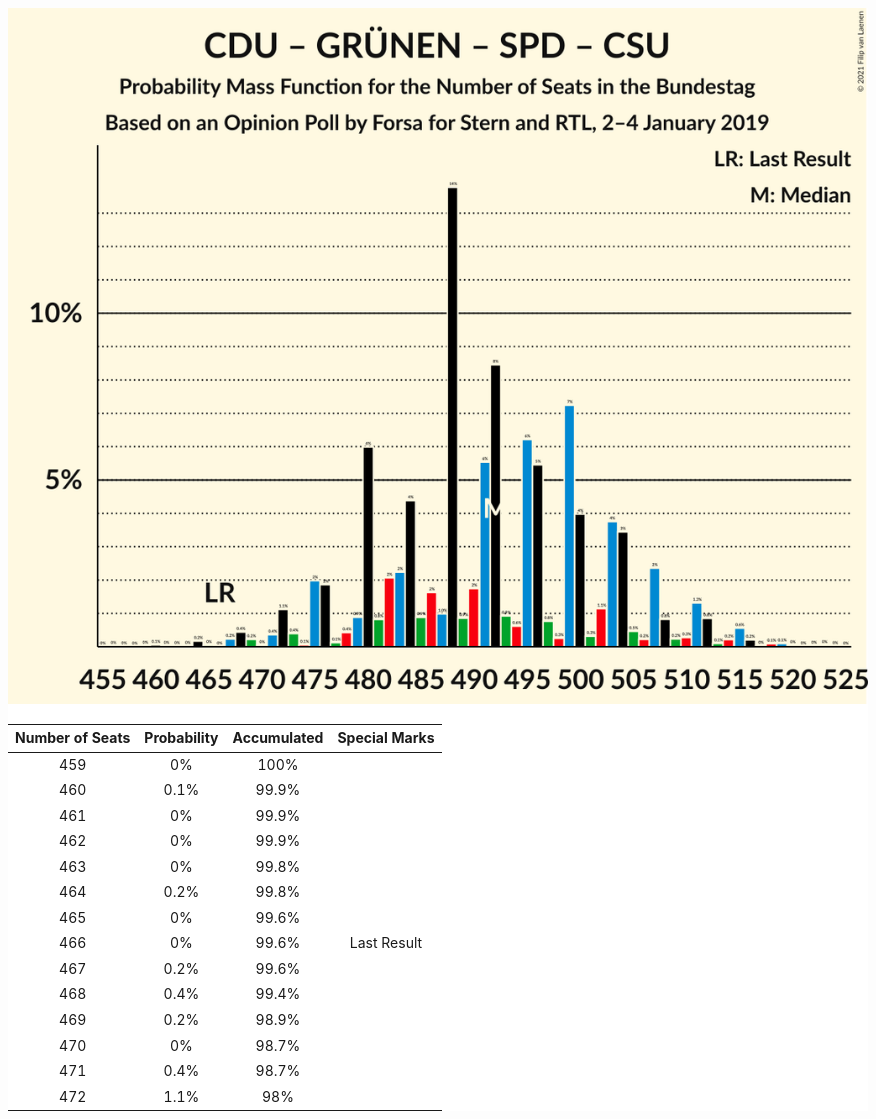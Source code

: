 ![Graph with seats probability mass function not yet produced](2019-01-04-Forsa-coalitions-seats-pmf-cdu–grünen–spd–csu.png "Seats Probability Mass Function")

| Number of Seats | Probability | Accumulated | Special Marks |
|:---------------:|:-----------:|:-----------:|:-------------:|
| 459 | 0% | 100% |  |
| 460 | 0.1% | 99.9% |  |
| 461 | 0% | 99.9% |  |
| 462 | 0% | 99.9% |  |
| 463 | 0% | 99.8% |  |
| 464 | 0.2% | 99.8% |  |
| 465 | 0% | 99.6% |  |
| 466 | 0% | 99.6% | Last Result |
| 467 | 0.2% | 99.6% |  |
| 468 | 0.4% | 99.4% |  |
| 469 | 0.2% | 98.9% |  |
| 470 | 0% | 98.7% |  |
| 471 | 0.4% | 98.7% |  |
| 472 | 1.1% | 98% |  |